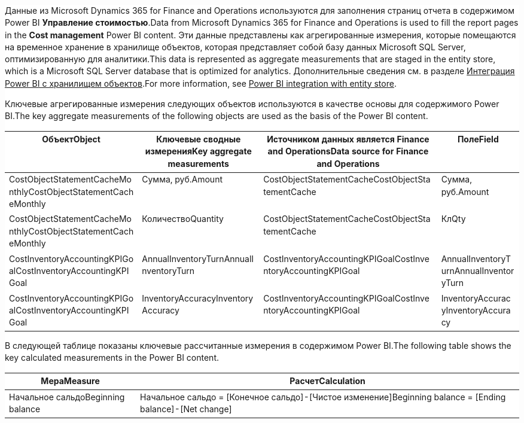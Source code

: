 <span data-ttu-id="6d25d-241">Данные из Microsoft Dynamics 365 for Finance and Operations используются для заполнения страниц отчета в содержимом Power BI **Управление стоимостью**.</span><span class="sxs-lookup"><span data-stu-id="6d25d-241">Data from Microsoft Dynamics 365 for Finance and Operations is used to fill the report pages in the **Cost management** Power BI content.</span></span> <span data-ttu-id="6d25d-242">Эти данные представлены как агрегированные измерения, которые помещаются на временное хранение в хранилище объектов, которая представляет собой базу данных Microsoft SQL Server, оптимизированную для аналитики.</span><span class="sxs-lookup"><span data-stu-id="6d25d-242">This data is represented as aggregate measurements that are staged in the entity store, which is a Microsoft SQL Server database that is optimized for analytics.</span></span> <span data-ttu-id="6d25d-243">Дополнительные сведения см. в разделе [Интеграция Power BI с хранилищем объектов](power-bi-integration-entity-store.md).</span><span class="sxs-lookup"><span data-stu-id="6d25d-243">For more information, see [Power BI integration with entity store](power-bi-integration-entity-store.md).</span></span>

<span data-ttu-id="6d25d-244">Ключевые агрегированные измерения следующих объектов используются в качестве основы для содержимого Power BI.</span><span class="sxs-lookup"><span data-stu-id="6d25d-244">The key aggregate measurements of the following objects are used as the basis of the Power BI content.</span></span>

| <span data-ttu-id="6d25d-245">Объект</span><span class="sxs-lookup"><span data-stu-id="6d25d-245">Object</span></span>                          | <span data-ttu-id="6d25d-246">Ключевые сводные измерения</span><span class="sxs-lookup"><span data-stu-id="6d25d-246">Key aggregate measurements</span></span> | <span data-ttu-id="6d25d-247">Источником данных является Finance and Operations</span><span class="sxs-lookup"><span data-stu-id="6d25d-247">Data source for Finance and Operations</span></span> | <span data-ttu-id="6d25d-248">Поле</span><span class="sxs-lookup"><span data-stu-id="6d25d-248">Field</span></span>               |
|---------------------------------|----------------------------|----------------------------------------|---------------------|
| <span data-ttu-id="6d25d-249">CostObjectStatementCacheMonthly</span><span class="sxs-lookup"><span data-stu-id="6d25d-249">CostObjectStatementCacheMonthly</span></span> | <span data-ttu-id="6d25d-250">Сумма, руб.</span><span class="sxs-lookup"><span data-stu-id="6d25d-250">Amount</span></span>                     | <span data-ttu-id="6d25d-251">CostObjectStatementCache</span><span class="sxs-lookup"><span data-stu-id="6d25d-251">CostObjectStatementCache</span></span>               | <span data-ttu-id="6d25d-252">Сумма, руб.</span><span class="sxs-lookup"><span data-stu-id="6d25d-252">Amount</span></span>              |
| <span data-ttu-id="6d25d-253">CostObjectStatementCacheMonthly</span><span class="sxs-lookup"><span data-stu-id="6d25d-253">CostObjectStatementCacheMonthly</span></span> | <span data-ttu-id="6d25d-254">Количество</span><span class="sxs-lookup"><span data-stu-id="6d25d-254">Quantity</span></span>                   | <span data-ttu-id="6d25d-255">CostObjectStatementCache</span><span class="sxs-lookup"><span data-stu-id="6d25d-255">CostObjectStatementCache</span></span>               | <span data-ttu-id="6d25d-256">Кл</span><span class="sxs-lookup"><span data-stu-id="6d25d-256">Qty</span></span>                 |
| <span data-ttu-id="6d25d-257">CostInventoryAccountingKPIGoal</span><span class="sxs-lookup"><span data-stu-id="6d25d-257">CostInventoryAccountingKPIGoal</span></span>  | <span data-ttu-id="6d25d-258">AnnualInventoryTurn</span><span class="sxs-lookup"><span data-stu-id="6d25d-258">AnnualInventoryTurn</span></span>        | <span data-ttu-id="6d25d-259">CostInventoryAccountingKPIGoal</span><span class="sxs-lookup"><span data-stu-id="6d25d-259">CostInventoryAccountingKPIGoal</span></span>         | <span data-ttu-id="6d25d-260">AnnualInventoryTurn</span><span class="sxs-lookup"><span data-stu-id="6d25d-260">AnnualInventoryTurn</span></span> |
| <span data-ttu-id="6d25d-261">CostInventoryAccountingKPIGoal</span><span class="sxs-lookup"><span data-stu-id="6d25d-261">CostInventoryAccountingKPIGoal</span></span>  | <span data-ttu-id="6d25d-262">InventoryAccuracy</span><span class="sxs-lookup"><span data-stu-id="6d25d-262">InventoryAccuracy</span></span>          | <span data-ttu-id="6d25d-263">CostInventoryAccountingKPIGoal</span><span class="sxs-lookup"><span data-stu-id="6d25d-263">CostInventoryAccountingKPIGoal</span></span>         | <span data-ttu-id="6d25d-264">InventoryAccuracy</span><span class="sxs-lookup"><span data-stu-id="6d25d-264">InventoryAccuracy</span></span>   |

<span data-ttu-id="6d25d-265">В следующей таблице показаны ключевые рассчитанные измерения в содержимом Power BI.</span><span class="sxs-lookup"><span data-stu-id="6d25d-265">The following table shows the key calculated measurements in the Power BI content.</span></span>

| <span data-ttu-id="6d25d-266">Мера</span><span class="sxs-lookup"><span data-stu-id="6d25d-266">Measure</span></span>                            | <span data-ttu-id="6d25d-267">Расчет</span><span class="sxs-lookup"><span data-stu-id="6d25d-267">Calculation</span></span> |
|------------------------------------|-------------|
| <span data-ttu-id="6d25d-268">Начальное сальдо</span><span class="sxs-lookup"><span data-stu-id="6d25d-268">Beginning balance</span></span>                  | <span data-ttu-id="6d25d-269">Начальное сальдо = \[Конечное сальдо\]-\[Чистое изменение\]</span><span class="sxs-lookup"><span data-stu-id="6d25d-269">Beginning balance = \[Ending balance\]-\[Net change\]</span></span> |